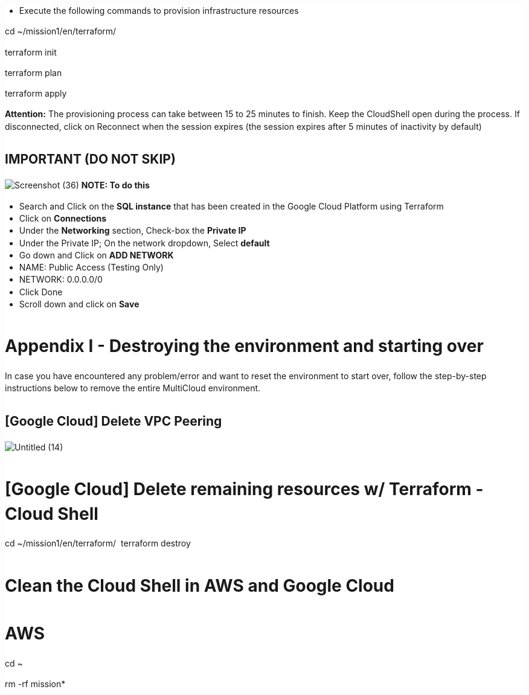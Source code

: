 - Execute the following commands to provision infrastructure resources

cd ~/mission1/en/terraform/

terraform init

terraform plan

terraform apply

**Attention:** The provisioning process can take between 15 to 25 minutes to finish. Keep the CloudShell open during the process. If disconnected, click on Reconnect when the session expires (the session expires after 5 minutes of inactivity by default)
## IMPORTANT (DO NOT SKIP)
![Screenshot (36)](https://github.com/Tch-22zero5/Multi-Cloud-Projects/assets/140101993/f3e79bbf-f463-44f0-b669-59550e697940)
**NOTE: To do this** 
- Search and Click on the **SQL instance** that has been created in the Google Cloud Platform using Terraform
- Click on **Connections**
- Under the **Networking** section, Check-box the **Private IP**
- Under the Private IP; On the network dropdown, Select **default**
- Go down and Click on **ADD NETWORK**
- NAME: Public Access (Testing Only)
- NETWORK: 0.0.0.0/0
- Click Done
- Scroll down and click on **Save**
# Appendix I - Destroying the environment and starting over

In case you have encountered any problem/error and want to reset the environment to start over, follow the step-by-step instructions below to remove the entire MultiCloud environment.

## [Google Cloud] Delete VPC Peering
![Untitled (14)](https://github.com/Tch-22zero5/Multi-Cloud-Projects/assets/140101993/e7ca02f7-66f1-410c-966f-08683861bda4)
# [Google Cloud] Delete remaining resources w/ Terraform - Cloud Shell
cd ~/mission1/en/terraform/
​
terraform destroy
​
# Clean the Cloud Shell in AWS and Google Cloud
# AWS
cd ~
​

rm -rf mission*
